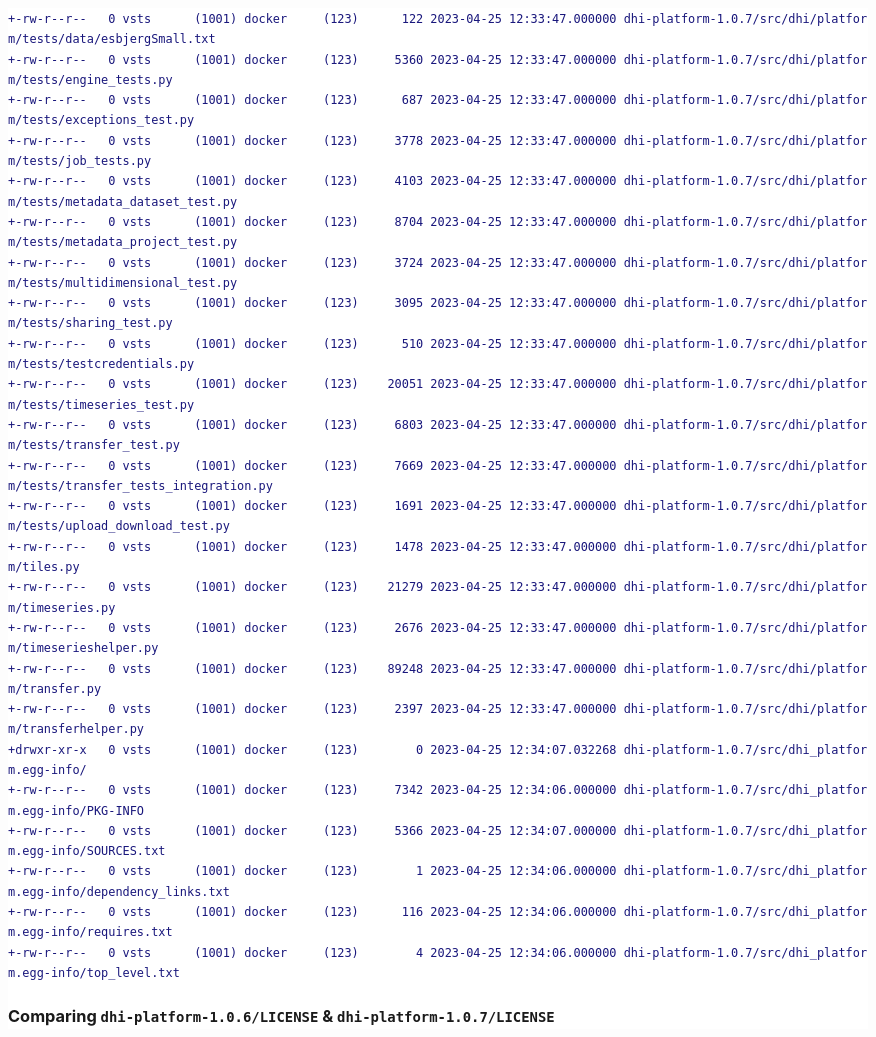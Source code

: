```diff
+-rw-r--r--   0 vsts      (1001) docker     (123)      122 2023-04-25 12:33:47.000000 dhi-platform-1.0.7/src/dhi/platform/tests/data/esbjergSmall.txt
+-rw-r--r--   0 vsts      (1001) docker     (123)     5360 2023-04-25 12:33:47.000000 dhi-platform-1.0.7/src/dhi/platform/tests/engine_tests.py
+-rw-r--r--   0 vsts      (1001) docker     (123)      687 2023-04-25 12:33:47.000000 dhi-platform-1.0.7/src/dhi/platform/tests/exceptions_test.py
+-rw-r--r--   0 vsts      (1001) docker     (123)     3778 2023-04-25 12:33:47.000000 dhi-platform-1.0.7/src/dhi/platform/tests/job_tests.py
+-rw-r--r--   0 vsts      (1001) docker     (123)     4103 2023-04-25 12:33:47.000000 dhi-platform-1.0.7/src/dhi/platform/tests/metadata_dataset_test.py
+-rw-r--r--   0 vsts      (1001) docker     (123)     8704 2023-04-25 12:33:47.000000 dhi-platform-1.0.7/src/dhi/platform/tests/metadata_project_test.py
+-rw-r--r--   0 vsts      (1001) docker     (123)     3724 2023-04-25 12:33:47.000000 dhi-platform-1.0.7/src/dhi/platform/tests/multidimensional_test.py
+-rw-r--r--   0 vsts      (1001) docker     (123)     3095 2023-04-25 12:33:47.000000 dhi-platform-1.0.7/src/dhi/platform/tests/sharing_test.py
+-rw-r--r--   0 vsts      (1001) docker     (123)      510 2023-04-25 12:33:47.000000 dhi-platform-1.0.7/src/dhi/platform/tests/testcredentials.py
+-rw-r--r--   0 vsts      (1001) docker     (123)    20051 2023-04-25 12:33:47.000000 dhi-platform-1.0.7/src/dhi/platform/tests/timeseries_test.py
+-rw-r--r--   0 vsts      (1001) docker     (123)     6803 2023-04-25 12:33:47.000000 dhi-platform-1.0.7/src/dhi/platform/tests/transfer_test.py
+-rw-r--r--   0 vsts      (1001) docker     (123)     7669 2023-04-25 12:33:47.000000 dhi-platform-1.0.7/src/dhi/platform/tests/transfer_tests_integration.py
+-rw-r--r--   0 vsts      (1001) docker     (123)     1691 2023-04-25 12:33:47.000000 dhi-platform-1.0.7/src/dhi/platform/tests/upload_download_test.py
+-rw-r--r--   0 vsts      (1001) docker     (123)     1478 2023-04-25 12:33:47.000000 dhi-platform-1.0.7/src/dhi/platform/tiles.py
+-rw-r--r--   0 vsts      (1001) docker     (123)    21279 2023-04-25 12:33:47.000000 dhi-platform-1.0.7/src/dhi/platform/timeseries.py
+-rw-r--r--   0 vsts      (1001) docker     (123)     2676 2023-04-25 12:33:47.000000 dhi-platform-1.0.7/src/dhi/platform/timeserieshelper.py
+-rw-r--r--   0 vsts      (1001) docker     (123)    89248 2023-04-25 12:33:47.000000 dhi-platform-1.0.7/src/dhi/platform/transfer.py
+-rw-r--r--   0 vsts      (1001) docker     (123)     2397 2023-04-25 12:33:47.000000 dhi-platform-1.0.7/src/dhi/platform/transferhelper.py
+drwxr-xr-x   0 vsts      (1001) docker     (123)        0 2023-04-25 12:34:07.032268 dhi-platform-1.0.7/src/dhi_platform.egg-info/
+-rw-r--r--   0 vsts      (1001) docker     (123)     7342 2023-04-25 12:34:06.000000 dhi-platform-1.0.7/src/dhi_platform.egg-info/PKG-INFO
+-rw-r--r--   0 vsts      (1001) docker     (123)     5366 2023-04-25 12:34:07.000000 dhi-platform-1.0.7/src/dhi_platform.egg-info/SOURCES.txt
+-rw-r--r--   0 vsts      (1001) docker     (123)        1 2023-04-25 12:34:06.000000 dhi-platform-1.0.7/src/dhi_platform.egg-info/dependency_links.txt
+-rw-r--r--   0 vsts      (1001) docker     (123)      116 2023-04-25 12:34:06.000000 dhi-platform-1.0.7/src/dhi_platform.egg-info/requires.txt
+-rw-r--r--   0 vsts      (1001) docker     (123)        4 2023-04-25 12:34:06.000000 dhi-platform-1.0.7/src/dhi_platform.egg-info/top_level.txt
```

### Comparing `dhi-platform-1.0.6/LICENSE` & `dhi-platform-1.0.7/LICENSE`
